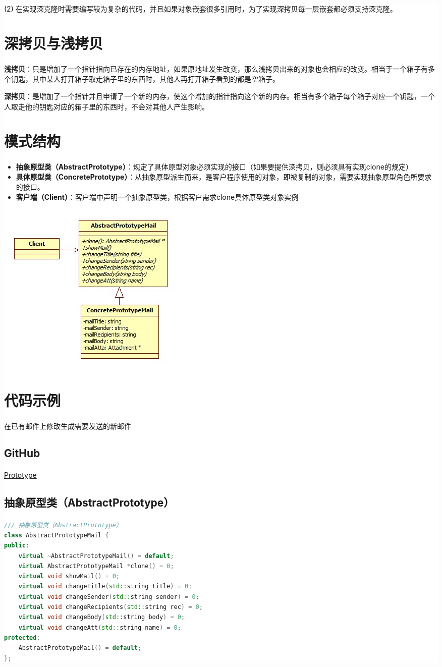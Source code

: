 (2) 在实现深克隆时需要编写较为复杂的代码，并且如果对象嵌套很多引用时，为了实现深拷贝每一层嵌套都必须支持深克隆。

# 深拷贝与浅拷贝

**浅拷贝**：只是增加了一个指针指向已存在的内存地址，如果原地址发生改变，那么浅拷贝出来的对象也会相应的改变。相当于一个箱子有多个钥匙，其中某人打开箱子取走箱子里的东西时，其他人再打开箱子看到的都是空箱子。

**深拷贝**：是增加了一个指针并且申请了一个新的内存，使这个增加的指针指向这个新的内存。相当有多个箱子每个箱子对应一个钥匙，一个人取走他的钥匙对应的箱子里的东西时，不会对其他人产生影响。

# 模式结构

- **抽象原型类（AbstractPrototype）**：规定了具体原型对象必须实现的接口（如果要提供深拷贝，则必须具有实现clone的规定）
- **具体原型类（ConcretePrototype）**：从抽象原型派生而来，是客户程序使用的对象，即被复制的对象，需要实现抽象原型角色所要求的接口。
- **客户端（Client）**：客户端中声明一个抽象原型类，根据客户需求clone具体原型类对象实例

![设计模式之原型模式](\upload\设计模式之原型模式\设计模式之原型模式.jpg)

# 代码示例

在已有邮件上修改生成需要发送的新邮件

## GitHub

[Prototype](https://github.com/lichangke/DesignPattern/tree/main/demos/%E8%AE%BE%E8%AE%A1%E6%A8%A1%E5%BC%8F%E4%B9%8B%E5%8E%9F%E5%9E%8B%E6%A8%A1%E5%BC%8F/Prototype)

## 抽象原型类（AbstractPrototype）

```cpp
/// 抽象原型类（AbstractPrototype）
class AbstractPrototypeMail {
public:
    virtual ~AbstractPrototypeMail() = default;
    virtual AbstractPrototypeMail *clone() = 0;
    virtual void showMail() = 0;
    virtual void changeTitle(std::string title) = 0;
    virtual void changeSender(std::string sender) = 0;
    virtual void changeRecipients(std::string rec) = 0;
    virtual void changeBody(std::string body) = 0;
    virtual void changeAtt(std::string name) = 0;
protected:
    AbstractPrototypeMail() = default;
};
```
